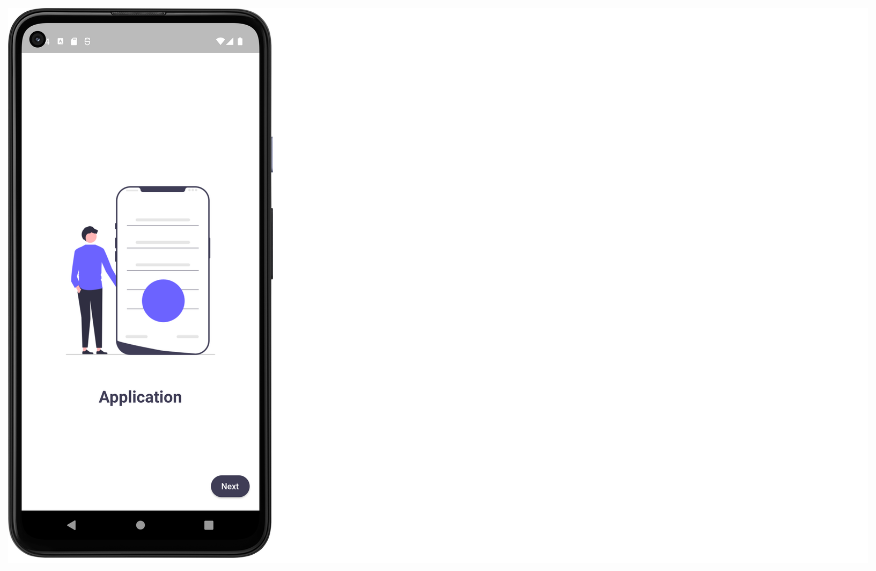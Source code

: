 <img src="https://github.com/RomitKatrodiya/user_authentication_app/blob/master/images/Screenshot_20220909_130508.png" style=" height:550px; " data-target="animated-image.originalImage">